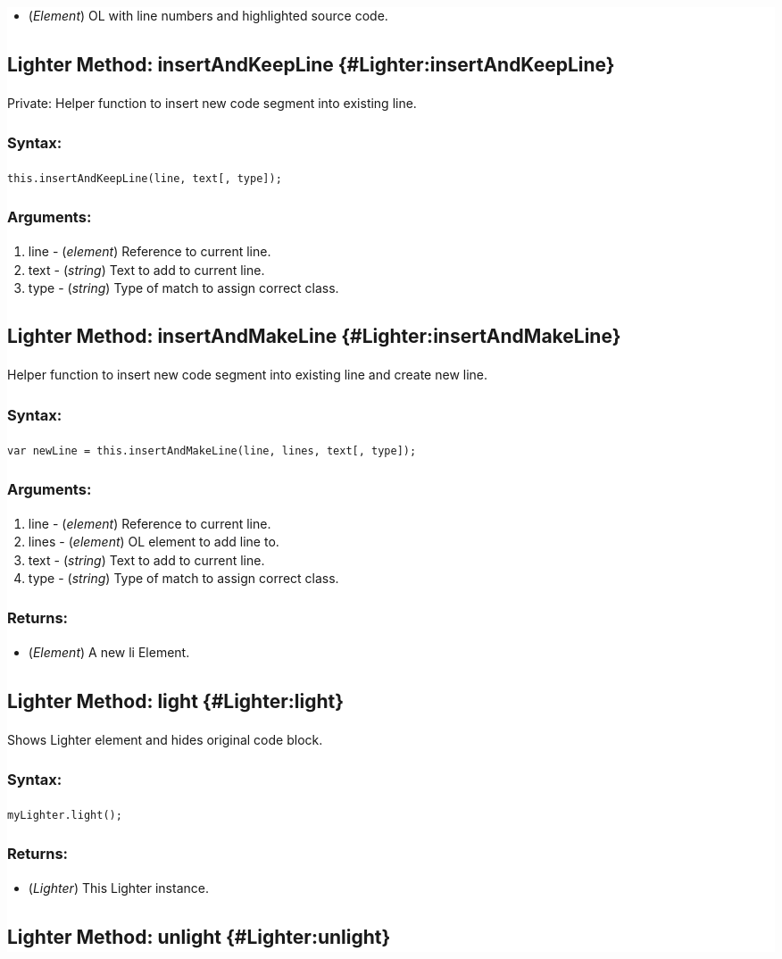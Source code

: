 * (*Element*) OL with line numbers and highlighted source code.



Lighter Method: insertAndKeepLine {#Lighter:insertAndKeepLine}
---------------------------------------------------------------

Private: Helper function to insert new code segment into existing line.

### Syntax:

	this.insertAndKeepLine(line, text[, type]);

### Arguments:

1. line - (*element*) Reference to current line.
2. text - (*string*) Text to add to current line.
3. type - (*string*) Type of match to assign correct class.



Lighter Method: insertAndMakeLine {#Lighter:insertAndMakeLine}
---------------------------------------------------------------

Helper function to insert new code segment into existing line and create new line.

### Syntax:

	var newLine = this.insertAndMakeLine(line, lines, text[, type]);

### Arguments:

1. line  - (*element*) Reference to current line.
2. lines - (*element*) OL element to add line to.
3. text  - (*string*) Text to add to current line.
4. type  - (*string*) Type of match to assign correct class.

### Returns:

* (*Element*) A new li Element.



Lighter Method: light {#Lighter:light}
---------------------------------------

Shows Lighter element and hides original code block.

### Syntax:

	myLighter.light();

### Returns:

* (*Lighter*) This Lighter instance.



Lighter Method: unlight {#Lighter:unlight}
------------------------------------------
